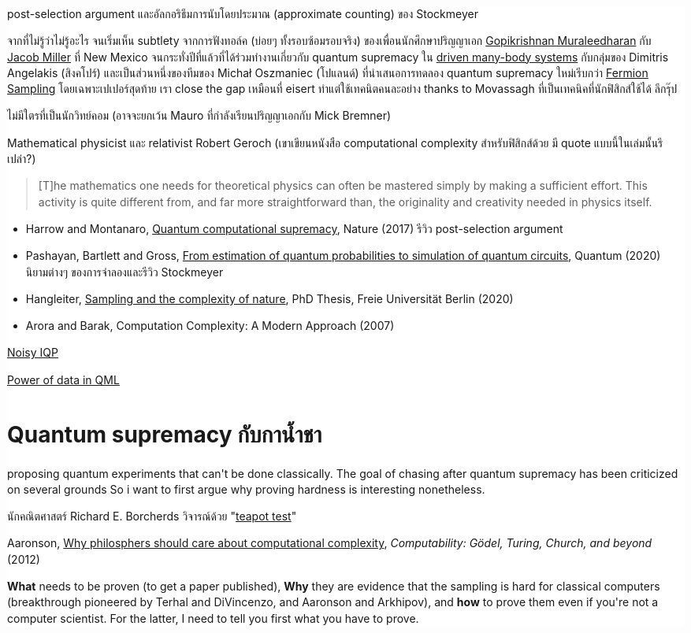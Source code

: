


post-selection argument และอัลกอริธึมการนับโดยประมาณ (approximate counting) ของ Stockmeyer

จากที่ไม่รู้ว่าไม่รู้อะไร จนเริ่มเห็น subtlety จากการฟังทอล์ค (บ่อยๆ ทั้งรอบซ้อมรอบจริง) ของเพื่อนนักศึกษาปริญญาเอก ‪[Gopikrishnan Muraleedharan‬](https://iopscience.iop.org/article/10.1088/1367-2630/ab0610/meta) กับ [Jacob Miller](https://arxiv.org/abs/1703.11002) ที่ New Mexico จนกระทั่งปีที่แล้วที่ได้ร่วมทำงานเกี่ยวกับ
quantum supremacy ใน [driven many-body systems](https://scirate.com/arxiv/2002.11946) 
กับกลุ่มของ Dimitris Angelakis (สิงคโปร์)
และเป็นส่วนหนึ่งของทีมของ Michał Oszmaniec (โปแลนด์) ที่นำเสนอการทดลอง quantum supremacy ใหม่เรีบกว่า [Fermion Sampling](https://scirate.com/arxiv/2012.15825) 
โดยเฉพาะเปเปอร์สุดท้าย เรา close the gap เหมือนที่ eisert ทำแต่ใช้เทคนิตคนละอย่าง thanks to Movassagh ที่เป็นเทคนิคที่นักฟิสิกส์ใช้ได้ ลีกรุ๊ป

ไม่มีใตรที่เป็นนักวิทย์คอม (อาจจะยกเว้น Mauro ที่กำลังเรียนปริญญาเอกกับ Mick Bremner)

Mathematical physicist และ relativist Robert Geroch (เขาเขียนหนังสือ computational complexity สำหรับฟิสิกส์ด้วย มี quote แบบนี้ในเล่มนั้นรึเปล่า?)

> [T]he mathematics one needs for theoretical physics can often be mastered simply by making a sufficient effort. This activity is quite different from, and far more straightforward than, the originality and creativity needed in physics itself.

- Harrow and Montanaro, [Quantum computational supremacy](https://www.nature.com/articles/nature23458), Nature (2017) รีวิว post-selection argument
- Pashayan, Bartlett and Gross, [From estimation of quantum probabilities to simulation of quantum circuits](https://quantum-journal.org/papers/q-2020-01-13-223/), Quantum (2020) นิยามต่างๆ ของการจำลองและรีวิว Stockmeyer
- Hangleiter, [Sampling and the complexity of nature](https://arxiv.org/abs/2012.07905), PhD Thesis, Freie Universität Berlin (2020)

- Arora and Barak, Computation Complexity: A Modern Approach (2007)

[Noisy IQP](https://arxiv.org/abs/1610.01808)

[Power of data in QML](https://arxiv.org/abs/2011.01938)

# Quantum supremacy กับกาน้ำชา

proposing quantum experiments that can't be done classically.
The goal of chasing after quantum supremacy has been criticized on several grounds
So i want to first argue why proving hardness is interesting nonetheless.

นักคณิตศาสตร์ Richard E. Borcherds วิจารณ์ด้วย "[teapot test](https://www.youtube.com/watch?v=sFhhQRxWTIM)"

Aaronson, [Why philosphers should care about computational complexity](https://arxiv.org/abs/1108.1791), *Computability: Gödel, Turing, Church, and beyond* (2012)

**What** needs to be proven (to get a paper published), **Why** they are evidence that the sampling is hard for classical computers (breakthrough pioneered by Terhal and DiVincenzo, and Aaronson and Arkhipov), and **how** to prove them even if you're not a computer scientist. For the latter, I need to tell you first what you have to prove.




[^1]: Terhal and DiVincenzo, [Adaptive Quantum Computation, Constant Depth Quantum Circuits and Arthur-Merlin Games](https://arxiv.org/abs/quant-ph/0205133) (2004) และ Bremner, Jozsa and Shepherd, [Classical simulation of commuting quantum computations implies collapse of the polynomial hierarchy](https://arxiv.org/abs/1005.1407) (2010) Result ของโมเดล DQC1 ก็เข้าใจว่าเป็นแบบนี้
[^2]: ในเวทีนานาชาติมักจะใช้คำอื่นเช่น quantum advantage แทนด้วยเหตุผลว่าคำว่า supremacy มี connotation ทางลบทางประวัติศาสตร์[จากอคติเหยียดคนผิวสี white supremacy](https://www.scientificamerican.com/article/physicists-need-to-be-more-careful-with-how-they-name-things/)